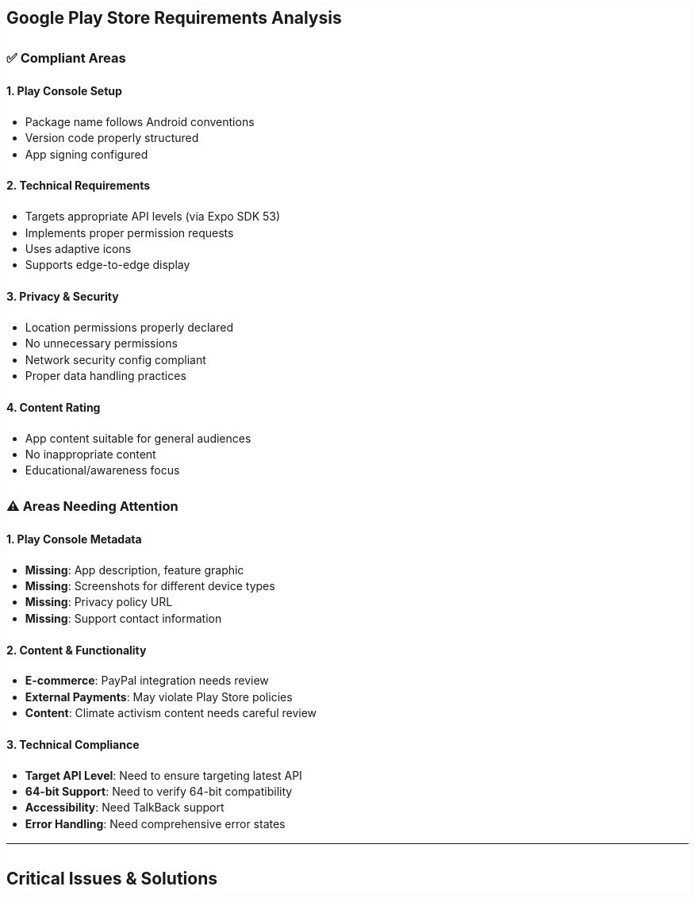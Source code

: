 
## Google Play Store Requirements Analysis

### ✅ **Compliant Areas**

#### 1. **Play Console Setup**
- Package name follows Android conventions
- Version code properly structured
- App signing configured

#### 2. **Technical Requirements**
- Targets appropriate API levels (via Expo SDK 53)
- Implements proper permission requests
- Uses adaptive icons
- Supports edge-to-edge display

#### 3. **Privacy & Security**
- Location permissions properly declared
- No unnecessary permissions
- Network security config compliant
- Proper data handling practices

#### 4. **Content Rating**
- App content suitable for general audiences
- No inappropriate content
- Educational/awareness focus

### ⚠️ **Areas Needing Attention**

#### 1. **Play Console Metadata**
- **Missing**: App description, feature graphic
- **Missing**: Screenshots for different device types
- **Missing**: Privacy policy URL
- **Missing**: Support contact information

#### 2. **Content & Functionality**
- **E-commerce**: PayPal integration needs review
- **External Payments**: May violate Play Store policies
- **Content**: Climate activism content needs careful review

#### 3. **Technical Compliance**
- **Target API Level**: Need to ensure targeting latest API
- **64-bit Support**: Need to verify 64-bit compatibility
- **Accessibility**: Need TalkBack support
- **Error Handling**: Need comprehensive error states

---

## Critical Issues & Solutions
